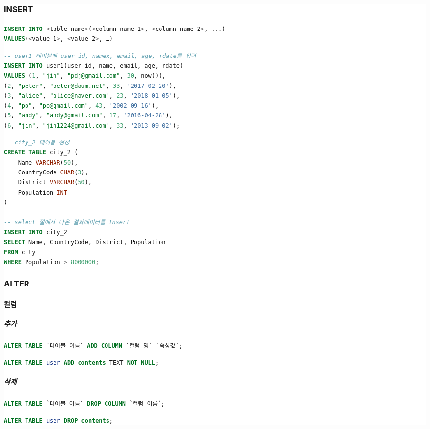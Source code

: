 
### INSERT
```sql
INSERT INTO <table_name>(<column_name_1>, <column_name_2>, ...)
VALUES(<value_1>, <value_2>, …)
```

```sql
-- user1 테이블에 user_id, namex, email, age, rdate를 입력
INSERT INTO user1(user_id, name, email, age, rdate)
VALUES (1, "jin", "pdj@gmail.com", 30, now()),
(2, "peter", "peter@daum.net", 33, '2017-02-20'),
(3, "alice", "alice@naver.com", 23, '2018-01-05'),
(4, "po", "po@gmail.com", 43, '2002-09-16'),
(5, "andy", "andy@gmail.com", 17, '2016-04-28'),
(6, "jin", "jin1224@gmail.com", 33, '2013-09-02');
```


```sql
-- city_2 테이블 생성
CREATE TABLE city_2 (
	Name VARCHAR(50),
	CountryCode CHAR(3),
	District VARCHAR(50),
	Population INT
)

-- select 절에서 나온 결과데이터를 Insert
INSERT INTO city_2
SELECT Name, CountryCode, District, Population
FROM city
WHERE Population > 8000000;
```


### ALTER

####  컬럼
#####  추가
```sql
ALTER TABLE `테이블 이름` ADD COLUMN `컬럼 명` `속성값`;
```

```sql
ALTER TABLE user ADD contents TEXT NOT NULL;
```

#####  삭제
```sql
ALTER TABLE `테이블 아름` DROP COLUMN `컬럼 이름`;
```

```sql
ALTER TABLE user DROP contents;
```

